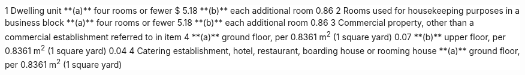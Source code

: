 </td>
</tr>
<tr>
<td>1</td>
<td>Dwelling unit</td>
<td></td>
</tr>
<tr>
<td>**(a)** four rooms or fewer

</td>
<td>$ 5.18</td>
</tr>
<tr>
<td>**(b)** each additional room

</td>
<td>0.86</td>
</tr>
<tr>
<td>2</td>
<td>Rooms used for housekeeping purposes in a business block</td>
<td></td>
</tr>
<tr>
<td>**(a)** four rooms or fewer

</td>
<td>5.18</td>
</tr>
<tr>
<td>**(b)** each additional room

</td>
<td>0.86</td>
</tr>
<tr>
<td>3</td>
<td>Commercial property, other than a commercial establishment referred to in item 4</td>
<td></td>
</tr>
<tr>
<td>**(a)** ground floor, per 0.8361 m<sup>2</sup> (1 square yard)

</td>
<td>0.07</td>
</tr>
<tr>
<td>**(b)** upper floor, per 0.8361 m<sup>2</sup> (1 square yard)

</td>
<td>0.04</td>
</tr>
<tr>
<td>4</td>
<td>Catering establishment, hotel, restaurant, boarding house or rooming house</td>
<td></td>
</tr>
<tr>
<td>**(a)** ground floor, per 0.8361 m<sup>2</sup> (1 square yard)
